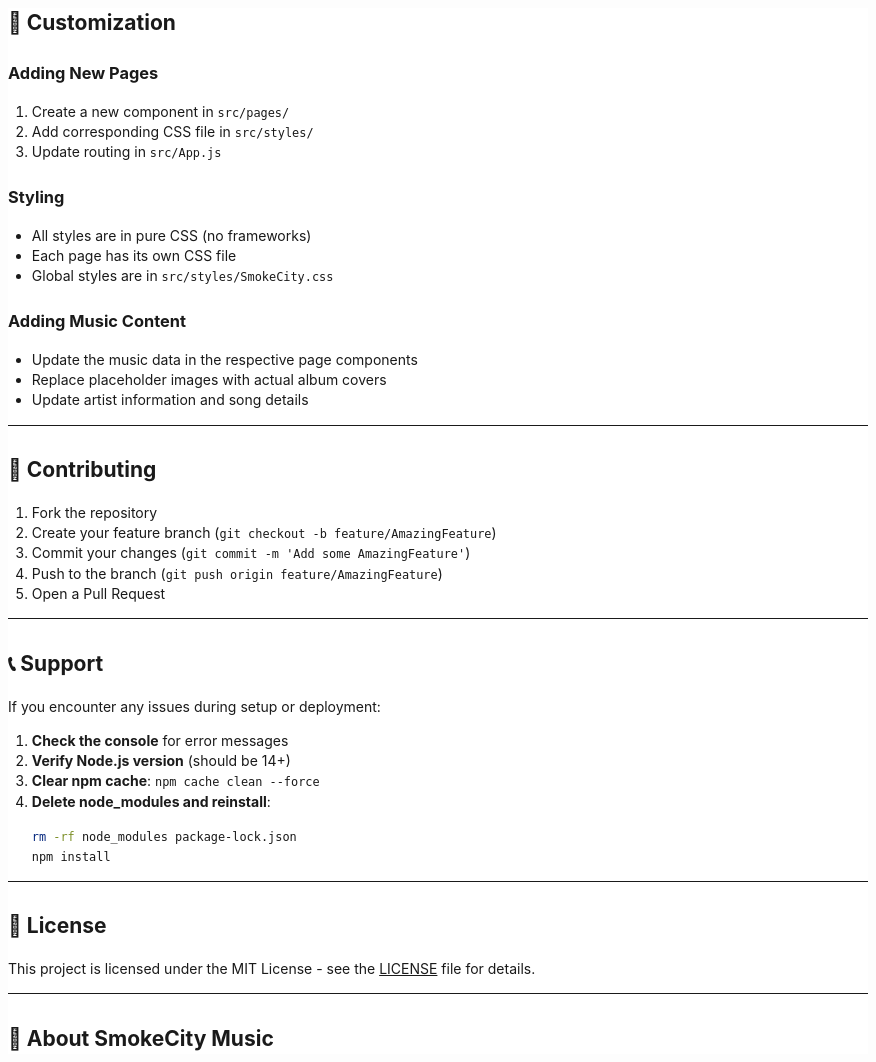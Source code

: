 ## 🎨 Customization

### Adding New Pages
1. Create a new component in `src/pages/`
2. Add corresponding CSS file in `src/styles/`
3. Update routing in `src/App.js`

### Styling
- All styles are in pure CSS (no frameworks)
- Each page has its own CSS file
- Global styles are in `src/styles/SmokeCity.css`

### Adding Music Content
- Update the music data in the respective page components
- Replace placeholder images with actual album covers
- Update artist information and song details

---

## 🤝 Contributing

1. Fork the repository
2. Create your feature branch (`git checkout -b feature/AmazingFeature`)
3. Commit your changes (`git commit -m 'Add some AmazingFeature'`)
4. Push to the branch (`git push origin feature/AmazingFeature`)
5. Open a Pull Request

---

## 📞 Support

If you encounter any issues during setup or deployment:

1. **Check the console** for error messages
2. **Verify Node.js version** (should be 14+)
3. **Clear npm cache**: `npm cache clean --force`
4. **Delete node_modules and reinstall**:
   ```bash
   rm -rf node_modules package-lock.json
   npm install
   ```

---

## 📄 License

This project is licensed under the MIT License - see the [LICENSE](LICENSE) file for details.

---

## 🎵 About SmokeCity Music
